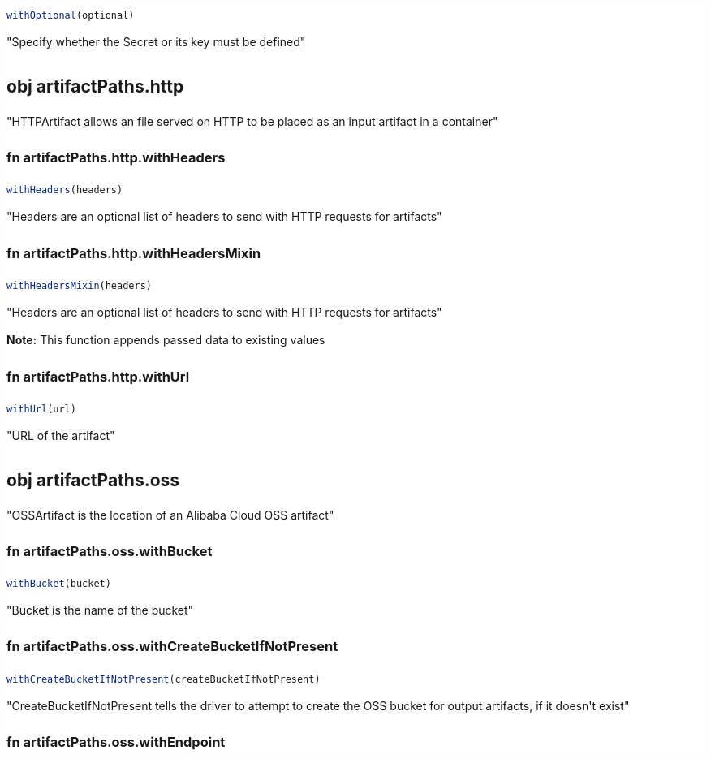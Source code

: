 ```ts
withOptional(optional)
```

"Specify whether the Secret or its key must be defined"

## obj artifactPaths.http

"HTTPArtifact allows an file served on HTTP to be placed as an input artifact in a container"

### fn artifactPaths.http.withHeaders

```ts
withHeaders(headers)
```

"Headers are an optional list of headers to send with HTTP requests for artifacts"

### fn artifactPaths.http.withHeadersMixin

```ts
withHeadersMixin(headers)
```

"Headers are an optional list of headers to send with HTTP requests for artifacts"

**Note:** This function appends passed data to existing values

### fn artifactPaths.http.withUrl

```ts
withUrl(url)
```

"URL of the artifact"

## obj artifactPaths.oss

"OSSArtifact is the location of an Alibaba Cloud OSS artifact"

### fn artifactPaths.oss.withBucket

```ts
withBucket(bucket)
```

"Bucket is the name of the bucket"

### fn artifactPaths.oss.withCreateBucketIfNotPresent

```ts
withCreateBucketIfNotPresent(createBucketIfNotPresent)
```

"CreateBucketIfNotPresent tells the driver to attempt to create the OSS bucket for output artifacts, if it doesn't exist"

### fn artifactPaths.oss.withEndpoint
